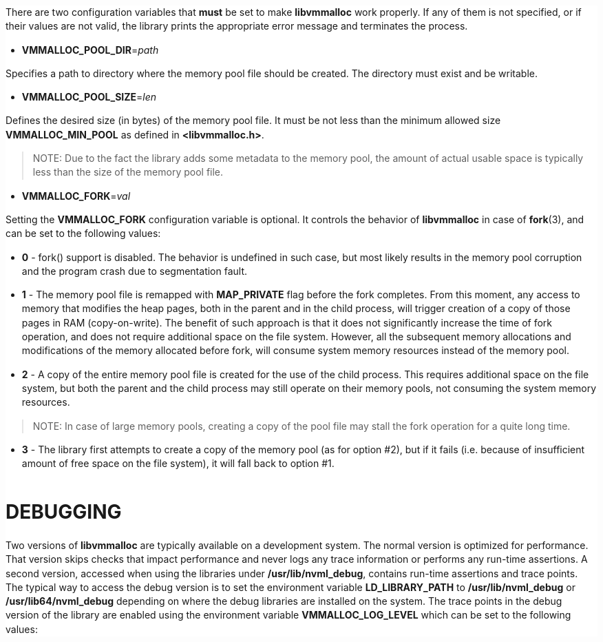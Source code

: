 There are two configuration variables that **must** be set to make **libvmmalloc** work properly. If any of them is not specified, or if their values are not
valid, the library prints the appropriate error message and terminates the process.

+ **VMMALLOC_POOL_DIR**=*path*

Specifies a path to directory where the memory pool file should be created. The directory must exist and be writable.

+ **VMMALLOC_POOL_SIZE**=*len*

Defines the desired size (in bytes) of the memory pool file. It must be not less than the minimum allowed size **VMMALLOC_MIN_POOL** as defined in
**\<libvmmalloc.h\>**.

>NOTE:
Due to the fact the library adds some metadata to the memory pool, the amount of actual usable space is typically less than the size of the memory
pool file.

+ **VMMALLOC_FORK**=*val*

Setting the **VMMALLOC_FORK** configuration variable is optional. It controls the behavior of **libvmmalloc** in case of **fork**(3), and can be set to the
following values:

+ **0** - fork() support is disabled. The behavior is undefined in such case, but most likely results in the memory pool corruption and the program crash due to
segmentation fault.

+ **1** - The memory pool file is remapped with **MAP_PRIVATE** flag before the fork completes. From this moment, any access to memory that modifies the heap
pages, both in the parent and in the child process, will trigger creation of a copy of those pages in RAM (copy-on-write). The benefit of such approach is that
it does not significantly increase the time of fork operation, and does not require additional space on the file system. However, all the subsequent memory
allocations and modifications of the memory allocated before fork, will consume system memory resources instead of the memory pool.

+ **2** - A copy of the entire memory pool file is created for the use of the child process. This requires additional space on the file system, but both the
parent and the child process may still operate on their memory pools, not consuming the system memory resources.

>NOTE:
In case of large memory pools, creating a copy of the pool file may stall the fork operation for a quite long time.

+ **3** - The library first attempts to create a copy of the memory pool (as for option #2), but if it fails (i.e. because of insufficient amount of free space
on the file system), it will fall back to option #1.


# DEBUGGING #

Two versions of **libvmmalloc** are typically available on a development system. The normal version is optimized for performance. That version skips checks
that impact performance and never logs any trace information or performs any run-time assertions. A second version, accessed when using the libraries under
**/usr/lib/nvml_debug**, contains run-time assertions and trace points. The typical way to access the debug version is to set the environment variable
**LD_LIBRARY_PATH** to **/usr/lib/nvml_debug** or **/usr/lib64/nvml_debug** depending on where the debug libraries are installed on the system. The trace points
in the debug version of the library are enabled using the environment variable **VMMALLOC_LOG_LEVEL** which can be set to the following values:
